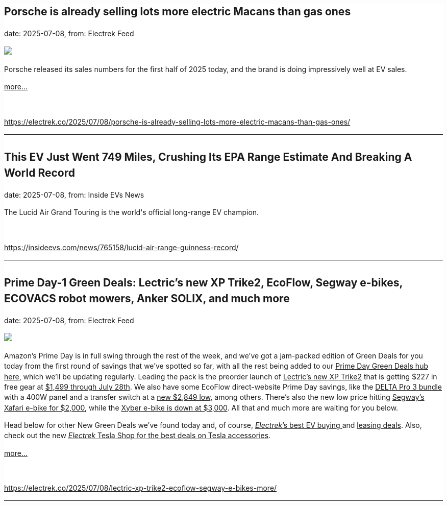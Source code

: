 ## Porsche is already selling lots more electric Macans than gas ones

date: 2025-07-08, from: Electrek Feed

<div class="feat-image"><img src="https://electrek.co/wp-content/uploads/sites/3/2025/03/IMG_0932-e1751997694814.jpg?quality=82&#038;strip=all&#038;w=1600" /></div><p>Porsche released its sales numbers for the first half of 2025 today, and the brand is doing impressively well at EV sales.</p>



 <a data-layer-pagetype="post" data-layer-postcategory="porsche,porsche-macan" data-layer-viewtype="unknown" data-post-id="423878" href="https://electrek.co/2025/07/08/porsche-is-already-selling-lots-more-electric-macans-than-gas-ones/#more-423878" class="more-link">more…</a> 

<br> 

<https://electrek.co/2025/07/08/porsche-is-already-selling-lots-more-electric-macans-than-gas-ones/>

---

## This EV Just Went 749 Miles, Crushing Its EPA Range Estimate And Breaking A World Record

date: 2025-07-08, from: Inside EVs News

The Lucid Air Grand Touring is the world's official long-range EV champion. 

<br> 

<https://insideevs.com/news/765158/lucid-air-range-guinness-record/>

---

## Prime Day-1 Green Deals: Lectric’s new XP Trike2, EcoFlow, Segway e-bikes, ECOVACS robot mowers, Anker SOLIX, and much more

date: 2025-07-08, from: Electrek Feed

<div class="feat-image"><img src="https://electrek.co/wp-content/uploads/sites/3/2025/07/Lectric-XP-Trike2-1.jpg?quality=82&#038;strip=all&#038;w=1200" /></div><p>Amazon’s Prime Day is in full swing through the rest of the week, and we’ve got a jam-packed edition of Green Deals for you today from the first round of savings that we’ve spotted so far, with all the rest being added to our <a href="https://electrek.co/2025/07/08/july-prime-day-2025-green-deals-evs-power-stations-tools-appliances-more/">Prime Day Green Deals hub here</a>, which we’ll be updating regularly. Leading the pack is the preorder launch of <a href="https://9to5toys.com/2025/07/08/lectric-xp-trike2-preorder-1499/">Lectric’s new XP Trike2</a> that is getting $227 in free gear at <a href="https://9to5toys.com/2025/07/08/lectric-xp-trike2-preorder-1499/">$1,499 through July 28th</a>. We also have some EcoFlow direct-website Prime Day savings, like the <a href="https://9to5toys.com/2025/07/08/ecoflow-delta-pro-3-bundle-new-2849-low-more/">DELTA Pro 3 bundle</a> with a 400W panel and a transfer switch at a <a href="https://9to5toys.com/2025/07/08/ecoflow-delta-pro-3-bundle-new-2849-low-more/">new $2,849 low</a>, among others. There’s also the new low price hitting <a href="https://9to5toys.com/2025/07/08/segway-xafari-and-xyber-e-bikes-from-new-2000-low/">Segway’s Xafari e-bike for $2,000</a>, while the <a href="https://9to5toys.com/2025/07/08/segway-xafari-and-xyber-e-bikes-from-new-2000-low/">Xyber e-bike is down at $3,000</a>. All that and much more are waiting for you below. </p>



<p>Head below for other New Green Deals we’ve found today and, of course, <a href="https://electrek.co/best-electric-vehicle-prices/"><em>Electrek</em>’s best EV buying </a>and <a href="https://electrek.co/best-electric-vehicle-leases/">leasing deals</a>. Also, check out the new <a href="https://electrek.co/shop/"><em>Electrek</em> Tesla Shop for the best deals on Tesla accessories</a>.</p>



 <a data-layer-pagetype="post" data-layer-postcategory="green-deals" data-layer-viewtype="unknown" data-post-id="423871" href="https://electrek.co/2025/07/08/lectric-xp-trike2-ecoflow-segway-e-bikes-more/#more-423871" class="more-link">more…</a> 

<br> 

<https://electrek.co/2025/07/08/lectric-xp-trike2-ecoflow-segway-e-bikes-more/>

---